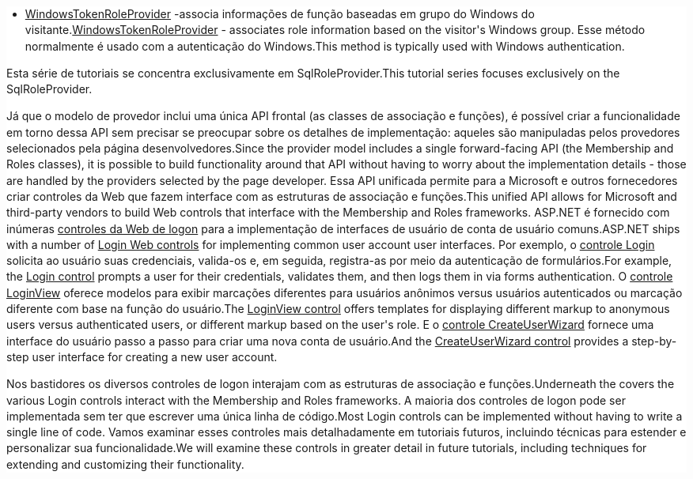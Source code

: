 - <span data-ttu-id="e0cda-256">[WindowsTokenRoleProvider](https://msdn.microsoft.com/library/system.web.security.windowstokenroleprovider.aspx) -associa informações de função baseadas em grupo do Windows do visitante.</span><span class="sxs-lookup"><span data-stu-id="e0cda-256">[WindowsTokenRoleProvider](https://msdn.microsoft.com/library/system.web.security.windowstokenroleprovider.aspx) - associates role information based on the visitor's Windows group.</span></span> <span data-ttu-id="e0cda-257">Esse método normalmente é usado com a autenticação do Windows.</span><span class="sxs-lookup"><span data-stu-id="e0cda-257">This method is typically used with Windows authentication.</span></span>

<span data-ttu-id="e0cda-258">Esta série de tutoriais se concentra exclusivamente em SqlRoleProvider.</span><span class="sxs-lookup"><span data-stu-id="e0cda-258">This tutorial series focuses exclusively on the SqlRoleProvider.</span></span>

<span data-ttu-id="e0cda-259">Já que o modelo de provedor inclui uma única API frontal (as classes de associação e funções), é possível criar a funcionalidade em torno dessa API sem precisar se preocupar sobre os detalhes de implementação: aqueles são manipuladas pelos provedores selecionados pela página desenvolvedores.</span><span class="sxs-lookup"><span data-stu-id="e0cda-259">Since the provider model includes a single forward-facing API (the Membership and Roles classes), it is possible to build functionality around that API without having to worry about the implementation details - those are handled by the providers selected by the page developer.</span></span> <span data-ttu-id="e0cda-260">Essa API unificada permite para a Microsoft e outros fornecedores criar controles da Web que fazem interface com as estruturas de associação e funções.</span><span class="sxs-lookup"><span data-stu-id="e0cda-260">This unified API allows for Microsoft and third-party vendors to build Web controls that interface with the Membership and Roles frameworks.</span></span> <span data-ttu-id="e0cda-261">ASP.NET é fornecido com inúmeras [controles da Web de logon](https://msdn.microsoft.com/library/ms178329.aspx) para a implementação de interfaces de usuário de conta de usuário comuns.</span><span class="sxs-lookup"><span data-stu-id="e0cda-261">ASP.NET ships with a number of [Login Web controls](https://msdn.microsoft.com/library/ms178329.aspx) for implementing common user account user interfaces.</span></span> <span data-ttu-id="e0cda-262">Por exemplo, o [controle Login](https://msdn.microsoft.com/library/system.web.ui.webcontrols.login.aspx) solicita ao usuário suas credenciais, valida-os e, em seguida, registra-as por meio da autenticação de formulários.</span><span class="sxs-lookup"><span data-stu-id="e0cda-262">For example, the [Login control](https://msdn.microsoft.com/library/system.web.ui.webcontrols.login.aspx) prompts a user for their credentials, validates them, and then logs them in via forms authentication.</span></span> <span data-ttu-id="e0cda-263">O [controle LoginView](https://msdn.microsoft.com/library/system.web.ui.webcontrols.loginview.aspx) oferece modelos para exibir marcações diferentes para usuários anônimos versus usuários autenticados ou marcação diferente com base na função do usuário.</span><span class="sxs-lookup"><span data-stu-id="e0cda-263">The [LoginView control](https://msdn.microsoft.com/library/system.web.ui.webcontrols.loginview.aspx) offers templates for displaying different markup to anonymous users versus authenticated users, or different markup based on the user's role.</span></span> <span data-ttu-id="e0cda-264">E o [controle CreateUserWizard](https://msdn.microsoft.com/library/system.web.ui.webcontrols.createuserwizard.aspx) fornece uma interface do usuário passo a passo para criar uma nova conta de usuário.</span><span class="sxs-lookup"><span data-stu-id="e0cda-264">And the [CreateUserWizard control](https://msdn.microsoft.com/library/system.web.ui.webcontrols.createuserwizard.aspx) provides a step-by-step user interface for creating a new user account.</span></span>

<span data-ttu-id="e0cda-265">Nos bastidores os diversos controles de logon interajam com as estruturas de associação e funções.</span><span class="sxs-lookup"><span data-stu-id="e0cda-265">Underneath the covers the various Login controls interact with the Membership and Roles frameworks.</span></span> <span data-ttu-id="e0cda-266">A maioria dos controles de logon pode ser implementada sem ter que escrever uma única linha de código.</span><span class="sxs-lookup"><span data-stu-id="e0cda-266">Most Login controls can be implemented without having to write a single line of code.</span></span> <span data-ttu-id="e0cda-267">Vamos examinar esses controles mais detalhadamente em tutoriais futuros, incluindo técnicas para estender e personalizar sua funcionalidade.</span><span class="sxs-lookup"><span data-stu-id="e0cda-267">We will examine these controls in greater detail in future tutorials, including techniques for extending and customizing their functionality.</span></span>
